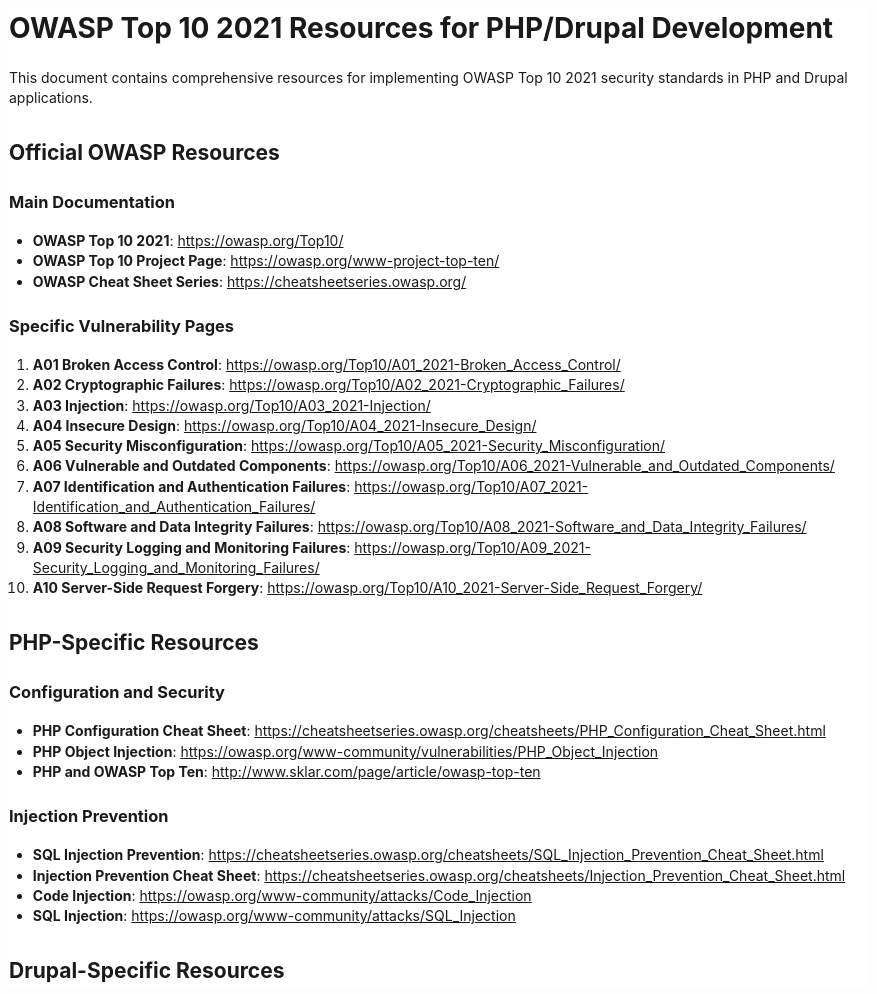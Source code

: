 # OWASP Top 10 2021 Resources for PHP/Drupal Development

This document contains comprehensive resources for implementing OWASP Top 10 2021 security standards in PHP and Drupal applications.

## Official OWASP Resources

### Main Documentation
- **OWASP Top 10 2021**: https://owasp.org/Top10/
- **OWASP Top 10 Project Page**: https://owasp.org/www-project-top-ten/
- **OWASP Cheat Sheet Series**: https://cheatsheetseries.owasp.org/

### Specific Vulnerability Pages
1. **A01 Broken Access Control**: https://owasp.org/Top10/A01_2021-Broken_Access_Control/
2. **A02 Cryptographic Failures**: https://owasp.org/Top10/A02_2021-Cryptographic_Failures/
3. **A03 Injection**: https://owasp.org/Top10/A03_2021-Injection/
4. **A04 Insecure Design**: https://owasp.org/Top10/A04_2021-Insecure_Design/
5. **A05 Security Misconfiguration**: https://owasp.org/Top10/A05_2021-Security_Misconfiguration/
6. **A06 Vulnerable and Outdated Components**: https://owasp.org/Top10/A06_2021-Vulnerable_and_Outdated_Components/
7. **A07 Identification and Authentication Failures**: https://owasp.org/Top10/A07_2021-Identification_and_Authentication_Failures/
8. **A08 Software and Data Integrity Failures**: https://owasp.org/Top10/A08_2021-Software_and_Data_Integrity_Failures/
9. **A09 Security Logging and Monitoring Failures**: https://owasp.org/Top10/A09_2021-Security_Logging_and_Monitoring_Failures/
10. **A10 Server-Side Request Forgery**: https://owasp.org/Top10/A10_2021-Server-Side_Request_Forgery/

## PHP-Specific Resources

### Configuration and Security
- **PHP Configuration Cheat Sheet**: https://cheatsheetseries.owasp.org/cheatsheets/PHP_Configuration_Cheat_Sheet.html
- **PHP Object Injection**: https://owasp.org/www-community/vulnerabilities/PHP_Object_Injection
- **PHP and OWASP Top Ten**: http://www.sklar.com/page/article/owasp-top-ten

### Injection Prevention
- **SQL Injection Prevention**: https://cheatsheetseries.owasp.org/cheatsheets/SQL_Injection_Prevention_Cheat_Sheet.html
- **Injection Prevention Cheat Sheet**: https://cheatsheetseries.owasp.org/cheatsheets/Injection_Prevention_Cheat_Sheet.html
- **Code Injection**: https://owasp.org/www-community/attacks/Code_Injection
- **SQL Injection**: https://owasp.org/www-community/attacks/SQL_Injection

## Drupal-Specific Resources
